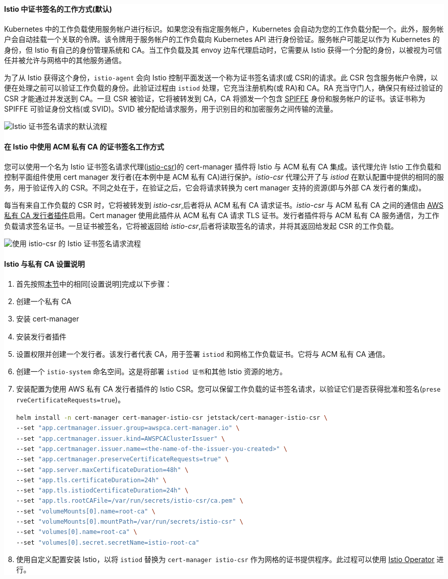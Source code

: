 #### Istio 中证书签名的工作方式(默认)

Kubernetes 中的工作负载使用服务帐户进行标识。如果您没有指定服务帐户，Kubernetes 会自动为您的工作负载分配一个。此外，服务帐户会自动挂载一个关联的令牌。该令牌用于服务帐户的工作负载向 Kubernetes API 进行身份验证。服务帐户可能足以作为 Kubernetes 的身份，但 Istio 有自己的身份管理系统和 CA。当工作负载及其 envoy 边车代理启动时，它需要从 Istio 获得一个分配的身份，以被视为可信任并被允许与网格中的其他服务通信。

为了从 Istio 获得这个身份，`istio-agent` 会向 Istio 控制平面发送一个称为证书签名请求(或 CSR)的请求。此 CSR 包含服务帐户令牌，以便在处理之前可以验证工作负载的身份。此验证过程由 `istiod` 处理，它充当注册机构(或 RA)和 CA。RA 充当守门人，确保只有经过验证的 CSR 才能通过并发送到 CA。一旦 CSR 被验证，它将被转发到 CA，CA 将颁发一个包含 [SPIFFE](https://spiffe.io/) 身份和服务帐户的证书。该证书称为 SPIFFE 可验证身份文档(或 SVID)。SVID 被分配给请求服务，用于识别目的和加密服务之间传输的流量。

![Istio 证书签名请求的默认流程](./images/default-istio-csr-flow.png)

#### 在 Istio 中使用 ACM 私有 CA 的证书签名工作方式

您可以使用一个名为 Istio 证书签名请求代理([istio-csr](https://cert-manager.io/docs/projects/istio-csr/))的 cert-manager 插件将 Istio 与 ACM 私有 CA 集成。该代理允许 Istio 工作负载和控制平面组件使用 cert manager 发行者(在本例中是 ACM 私有 CA)进行保护。_istio-csr_ 代理公开了与 _istiod_ 在默认配置中提供的相同的服务，用于验证传入的 CSR。不同之处在于，在验证之后，它会将请求转换为 cert manager 支持的资源(即与外部 CA 发行者的集成)。

每当有来自工作负载的 CSR 时，它将被转发到 _istio-csr_,后者将从 ACM 私有 CA 请求证书。_istio-csr_ 与 ACM 私有 CA 之间的通信由 [AWS 私有 CA 发行者插件](https://github.com/cert-manager/aws-privateca-issuer)启用。Cert manager 使用此插件从 ACM 私有 CA 请求 TLS 证书。发行者插件将与 ACM 私有 CA 服务通信，为工作负载请求签名证书。一旦证书被签名，它将被返回给 _istio-csr_,后者将读取签名的请求，并将其返回给发起 CSR 的工作负载。

![使用 istio-csr 的 Istio 证书签名请求流程](./images/istio-csr-with-acm-private-ca.png)

#### Istio 与私有 CA 设置说明

1. 首先按照[本节](#acm-private-ca-with-cert-manager)中的相同[设置说明]完成以下步骤：
2. 创建一个私有 CA
3. 安装 cert-manager
4. 安装发行者插件
5. 设置权限并创建一个发行者。该发行者代表 CA，用于签署 `istiod` 和网格工作负载证书。它将与 ACM 私有 CA 通信。
6. 创建一个 `istio-system` 命名空间。这是将部署 `istiod 证书`和其他 Istio 资源的地方。
7. 安装配置为使用 AWS 私有 CA 发行者插件的 Istio CSR。您可以保留工作负载的证书签名请求，以验证它们是否获得批准和签名(`preserveCertificateRequests=true`)。

    ```bash
    helm install -n cert-manager cert-manager-istio-csr jetstack/cert-manager-istio-csr \
    --set "app.certmanager.issuer.group=awspca.cert-manager.io" \
    --set "app.certmanager.issuer.kind=AWSPCAClusterIssuer" \
    --set "app.certmanager.issuer.name=<the-name-of-the-issuer-you-created>" \
    --set "app.certmanager.preserveCertificateRequests=true" \
    --set "app.server.maxCertificateDuration=48h" \
    --set "app.tls.certificateDuration=24h" \
    --set "app.tls.istiodCertificateDuration=24h" \
    --set "app.tls.rootCAFile=/var/run/secrets/istio-csr/ca.pem" \
    --set "volumeMounts[0].name=root-ca" \
    --set "volumeMounts[0].mountPath=/var/run/secrets/istio-csr" \
    --set "volumes[0].name=root-ca" \
    --set "volumes[0].secret.secretName=istio-root-ca"
    ```

8. 使用自定义配置安装 Istio，以将 `istiod` 替换为 `cert-manager istio-csr` 作为网格的证书提供程序。此过程可以使用 [Istio Operator](https://tetrate.io/blog/what-is-istio-operator/) 进行。
